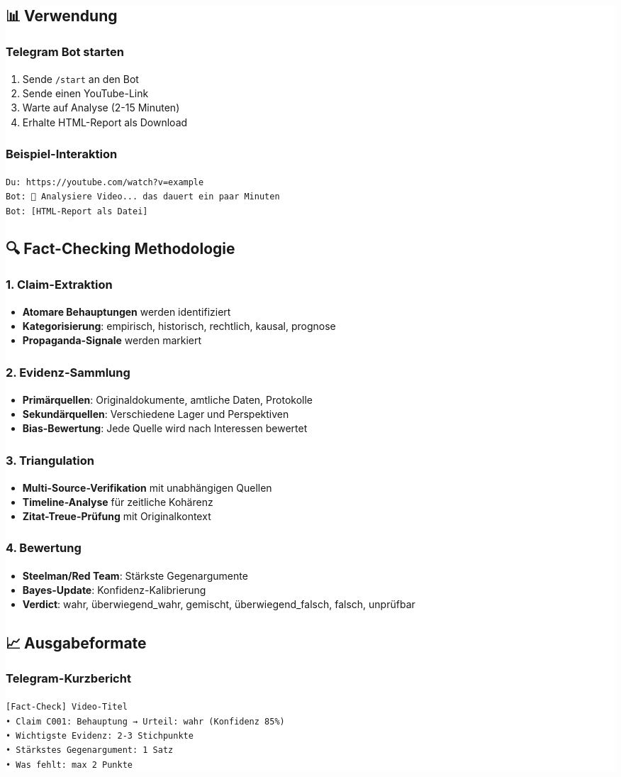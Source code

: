 ## 📊 Verwendung

### Telegram Bot starten
1. Sende `/start` an den Bot
2. Sende einen YouTube-Link
3. Warte auf Analyse (2-15 Minuten)
4. Erhalte HTML-Report als Download

### Beispiel-Interaktion
```
Du: https://youtube.com/watch?v=example
Bot: 🤖 Analysiere Video... das dauert ein paar Minuten
Bot: [HTML-Report als Datei]
```

## 🔍 Fact-Checking Methodologie

### 1. Claim-Extraktion
- **Atomare Behauptungen** werden identifiziert
- **Kategorisierung**: empirisch, historisch, rechtlich, kausal, prognose
- **Propaganda-Signale** werden markiert

### 2. Evidenz-Sammlung
- **Primärquellen**: Originaldokumente, amtliche Daten, Protokolle
- **Sekundärquellen**: Verschiedene Lager und Perspektiven
- **Bias-Bewertung**: Jede Quelle wird nach Interessen bewertet

### 3. Triangulation
- **Multi-Source-Verifikation** mit unabhängigen Quellen
- **Timeline-Analyse** für zeitliche Kohärenz
- **Zitat-Treue-Prüfung** mit Originalkontext

### 4. Bewertung
- **Steelman/Red Team**: Stärkste Gegenargumente
- **Bayes-Update**: Konfidenz-Kalibrierung
- **Verdict**: wahr, überwiegend_wahr, gemischt, überwiegend_falsch, falsch, unprüfbar

## 📈 Ausgabeformate

### Telegram-Kurzbericht
```
[Fact-Check] Video-Titel
• Claim C001: Behauptung → Urteil: wahr (Konfidenz 85%)
• Wichtigste Evidenz: 2-3 Stichpunkte
• Stärkstes Gegenargument: 1 Satz
• Was fehlt: max 2 Punkte
```

